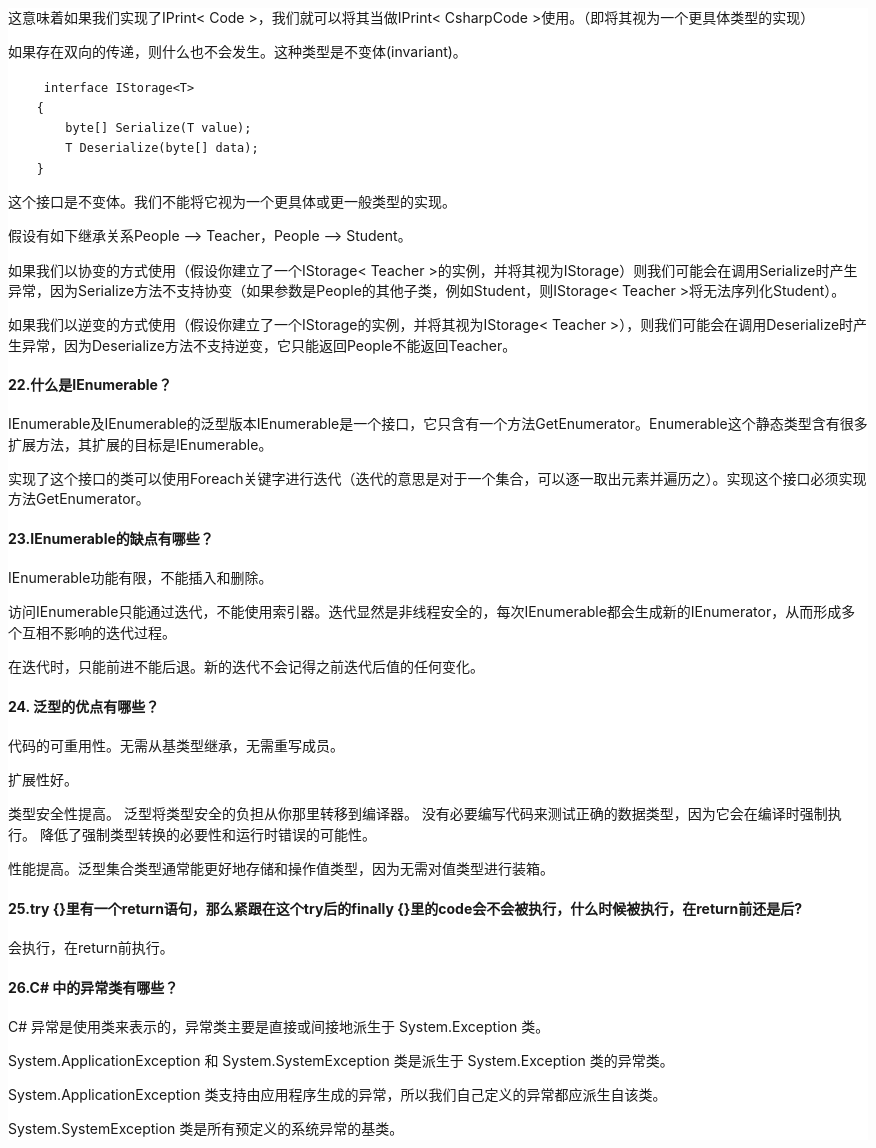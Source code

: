 这意味着如果我们实现了IPrint< Code >，我们就可以将其当做IPrint< CsharpCode >使用。（即将其视为一个更具体类型的实现）

如果存在双向的传递，则什么也不会发生。这种类型是不变体(invariant)。

```plain
     interface IStorage<T>
    {
        byte[] Serialize(T value);
        T Deserialize(byte[] data);
    }
```

这个接口是不变体。我们不能将它视为一个更具体或更一般类型的实现。

假设有如下继承关系People –> Teacher，People –> Student。

如果我们以协变的方式使用（假设你建立了一个IStorage< Teacher >的实例，并将其视为IStorage）则我们可能会在调用Serialize时产生异常，因为Serialize方法不支持协变（如果参数是People的其他子类，例如Student，则IStorage< Teacher >将无法序列化Student）。

如果我们以逆变的方式使用（假设你建立了一个IStorage的实例，并将其视为IStorage< Teacher >），则我们可能会在调用Deserialize时产生异常，因为Deserialize方法不支持逆变，它只能返回People不能返回Teacher。

#### 22.什么是IEnumerable？

IEnumerable及IEnumerable的泛型版本IEnumerable是一个接口，它只含有一个方法GetEnumerator。Enumerable这个静态类型含有很多扩展方法，其扩展的目标是IEnumerable。

实现了这个接口的类可以使用Foreach关键字进行迭代（迭代的意思是对于一个集合，可以逐一取出元素并遍历之）。实现这个接口必须实现方法GetEnumerator。

#### 23.IEnumerable的缺点有哪些？

IEnumerable功能有限，不能插入和删除。

访问IEnumerable只能通过迭代，不能使用索引器。迭代显然是非线程安全的，每次IEnumerable都会生成新的IEnumerator，从而形成多个互相不影响的迭代过程。

在迭代时，只能前进不能后退。新的迭代不会记得之前迭代后值的任何变化。

#### 24. 泛型的优点有哪些？

代码的可重用性。无需从基类型继承，无需重写成员。

扩展性好。

类型安全性提高。 泛型将类型安全的负担从你那里转移到编译器。 没有必要编写代码来测试正确的数据类型，因为它会在编译时强制执行。 降低了强制类型转换的必要性和运行时错误的可能性。

性能提高。泛型集合类型通常能更好地存储和操作值类型，因为无需对值类型进行装箱。

#### 25.try {}里有一个return语句，那么紧跟在这个try后的finally {}里的code会不会被执行，什么时候被执行，在return前还是后?

会执行，在return前执行。

#### 26.C# 中的异常类有哪些？

C# 异常是使用类来表示的，异常类主要是直接或间接地派生于 System.Exception 类。

System.ApplicationException 和 System.SystemException 类是派生于 System.Exception 类的异常类。

System.ApplicationException 类支持由应用程序生成的异常，所以我们自己定义的异常都应派生自该类。

System.SystemException 类是所有预定义的系统异常的基类。
